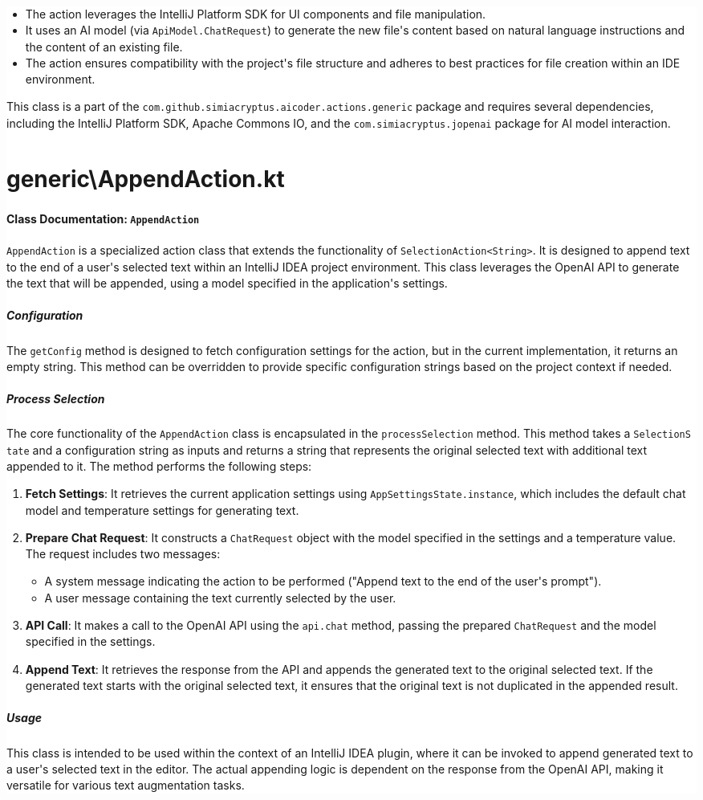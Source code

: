 - The action leverages the IntelliJ Platform SDK for UI components and file manipulation.
- It uses an AI model (via `ApiModel.ChatRequest`) to generate the new file's content based on natural language instructions and the content of an existing file.
- The action ensures compatibility with the project's file structure and adheres to best practices for file creation within an IDE environment.

This class is a part of the `com.github.simiacryptus.aicoder.actions.generic` package and requires several dependencies, including the IntelliJ Platform SDK, Apache Commons IO, and the `com.simiacryptus.jopenai` package for AI model interaction.

# generic\AppendAction.kt


#### Class Documentation: `AppendAction`

`AppendAction` is a specialized action class that extends the functionality of `SelectionAction<String>`. It is designed to append text to the end of a user's selected text within an IntelliJ IDEA project environment. This class leverages the OpenAI API to generate the text that will be appended, using a model specified in the application's settings.


##### Configuration

The `getConfig` method is designed to fetch configuration settings for the action, but in the current implementation, it returns an empty string. This method can be overridden to provide specific configuration strings based on the project context if needed.


##### Process Selection

The core functionality of the `AppendAction` class is encapsulated in the `processSelection` method. This method takes a `SelectionState` and a configuration string as inputs and returns a string that represents the original selected text with additional text appended to it. The method performs the following steps:

1. **Fetch Settings**: It retrieves the current application settings using `AppSettingsState.instance`, which includes the default chat model and temperature settings for generating text.

2. **Prepare Chat Request**: It constructs a `ChatRequest` object with the model specified in the settings and a temperature value. The request includes two messages:
   - A system message indicating the action to be performed ("Append text to the end of the user's prompt").
   - A user message containing the text currently selected by the user.

3. **API Call**: It makes a call to the OpenAI API using the `api.chat` method, passing the prepared `ChatRequest` and the model specified in the settings.

4. **Append Text**: It retrieves the response from the API and appends the generated text to the original selected text. If the generated text starts with the original selected text, it ensures that the original text is not duplicated in the appended result.


##### Usage

This class is intended to be used within the context of an IntelliJ IDEA plugin, where it can be invoked to append generated text to a user's selected text in the editor. The actual appending logic is dependent on the response from the OpenAI API, making it versatile for various text augmentation tasks.
